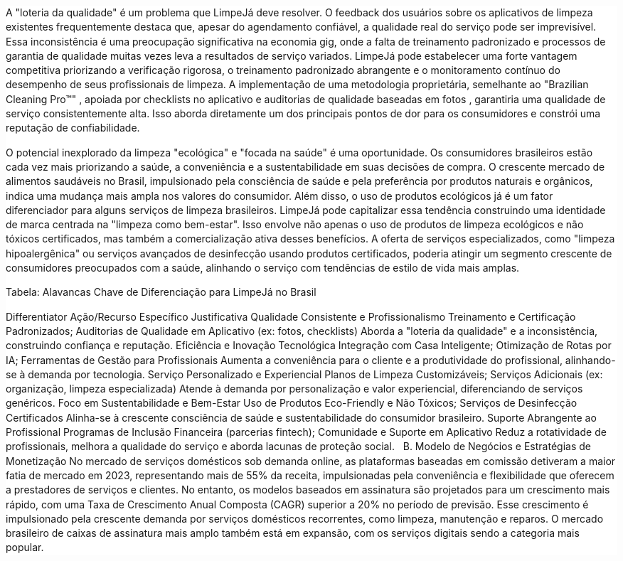 A "loteria da qualidade" é um problema que LimpeJá deve resolver. O feedback dos usuários sobre os aplicativos de limpeza existentes frequentemente destaca que, apesar do agendamento confiável, a qualidade real do serviço pode ser imprevisível. Essa inconsistência é uma preocupação significativa na economia gig, onde a falta de treinamento padronizado e processos de garantia de qualidade muitas vezes leva a resultados de serviço variados. LimpeJá pode estabelecer uma forte vantagem competitiva priorizando a verificação rigorosa, o treinamento padronizado abrangente e o monitoramento contínuo do desempenho de seus profissionais de limpeza. A implementação de uma metodologia proprietária, semelhante ao "Brazilian Cleaning Pro™" , apoiada por checklists no aplicativo e auditorias de qualidade baseadas em fotos , garantiria uma qualidade de serviço consistentemente alta. Isso aborda diretamente um dos principais pontos de dor para os consumidores e constrói uma reputação de confiabilidade.   

O potencial inexplorado da limpeza "ecológica" e "focada na saúde" é uma oportunidade. Os consumidores brasileiros estão cada vez mais priorizando a saúde, a conveniência e a sustentabilidade em suas decisões de compra. O crescente mercado de alimentos saudáveis no Brasil, impulsionado pela consciência de saúde e pela preferência por produtos naturais e orgânicos, indica uma mudança mais ampla nos valores do consumidor. Além disso, o uso de produtos ecológicos já é um fator diferenciador para alguns serviços de limpeza brasileiros. LimpeJá pode capitalizar essa tendência construindo uma identidade de marca centrada na "limpeza como bem-estar". Isso envolve não apenas o uso de produtos de limpeza ecológicos e não tóxicos certificados, mas também a comercialização ativa desses benefícios. A oferta de serviços especializados, como "limpeza hipoalergênica" ou serviços avançados de desinfecção usando produtos certificados, poderia atingir um segmento crescente de consumidores preocupados com a saúde, alinhando o serviço com tendências de estilo de vida mais amplas.   

Tabela: Alavancas Chave de Diferenciação para LimpeJá no Brasil

Differentiator	Ação/Recurso Específico	Justificativa
Qualidade Consistente e Profissionalismo	Treinamento e Certificação Padronizados; Auditorias de Qualidade em Aplicativo (ex: fotos, checklists)	Aborda a "loteria da qualidade" e a inconsistência, construindo confiança e reputação.
Eficiência e Inovação Tecnológica	Integração com Casa Inteligente; Otimização de Rotas por IA; Ferramentas de Gestão para Profissionais	Aumenta a conveniência para o cliente e a produtividade do profissional, alinhando-se à demanda por tecnologia.
Serviço Personalizado e Experiencial	Planos de Limpeza Customizáveis; Serviços Adicionais (ex: organização, limpeza especializada)	Atende à demanda por personalização e valor experiencial, diferenciando de serviços genéricos.
Foco em Sustentabilidade e Bem-Estar	Uso de Produtos Eco-Friendly e Não Tóxicos; Serviços de Desinfecção Certificados	Alinha-se à crescente consciência de saúde e sustentabilidade do consumidor brasileiro.
Suporte Abrangente ao Profissional	Programas de Inclusão Financeira (parcerias fintech); Comunidade e Suporte em Aplicativo	Reduz a rotatividade de profissionais, melhora a qualidade do serviço e aborda lacunas de proteção social.
  
B. Modelo de Negócios e Estratégias de Monetização
No mercado de serviços domésticos sob demanda online, as plataformas baseadas em comissão detiveram a maior fatia de mercado em 2023, representando mais de 55% da receita, impulsionadas pela conveniência e flexibilidade que oferecem a prestadores de serviços e clientes. No entanto, os modelos baseados em assinatura são projetados para um crescimento mais rápido, com uma Taxa de Crescimento Anual Composta (CAGR) superior a 20% no período de previsão. Esse crescimento é impulsionado pela crescente demanda por serviços domésticos recorrentes, como limpeza, manutenção e reparos. O mercado brasileiro de caixas de assinatura mais amplo também está em expansão, com os serviços digitais sendo a categoria mais popular.   
